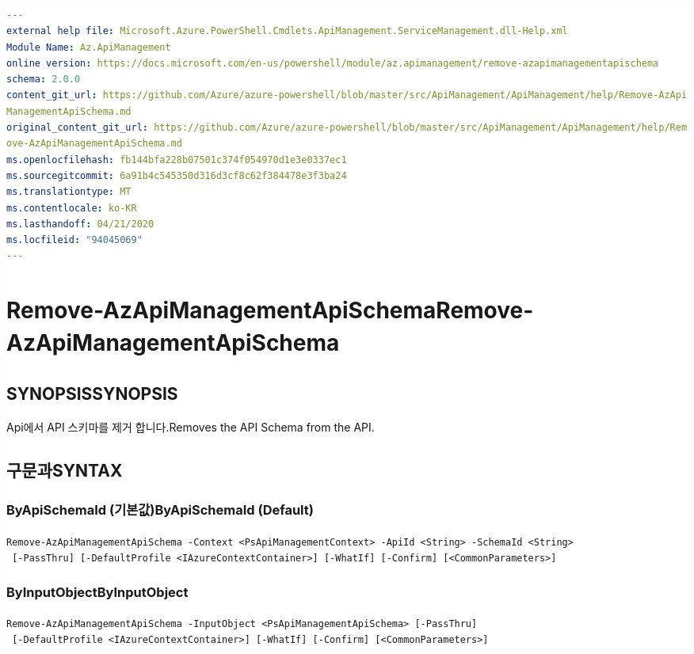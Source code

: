 ```yaml
---
external help file: Microsoft.Azure.PowerShell.Cmdlets.ApiManagement.ServiceManagement.dll-Help.xml
Module Name: Az.ApiManagement
online version: https://docs.microsoft.com/en-us/powershell/module/az.apimanagement/remove-azapimanagementapischema
schema: 2.0.0
content_git_url: https://github.com/Azure/azure-powershell/blob/master/src/ApiManagement/ApiManagement/help/Remove-AzApiManagementApiSchema.md
original_content_git_url: https://github.com/Azure/azure-powershell/blob/master/src/ApiManagement/ApiManagement/help/Remove-AzApiManagementApiSchema.md
ms.openlocfilehash: fb144bfa228b07501c374f054970d1e3e0337ec1
ms.sourcegitcommit: 6a91b4c545350d316d3cf8c62f384478e3f3ba24
ms.translationtype: MT
ms.contentlocale: ko-KR
ms.lasthandoff: 04/21/2020
ms.locfileid: "94045069"
---
```

# <span data-ttu-id="2aa31-101">Remove-AzApiManagementApiSchema</span><span class="sxs-lookup"><span data-stu-id="2aa31-101">Remove-AzApiManagementApiSchema</span></span>

## <span data-ttu-id="2aa31-102">SYNOPSIS</span><span class="sxs-lookup"><span data-stu-id="2aa31-102">SYNOPSIS</span></span>
<span data-ttu-id="2aa31-103">Api에서 API 스키마를 제거 합니다.</span><span class="sxs-lookup"><span data-stu-id="2aa31-103">Removes the API Schema from the API.</span></span>

## <span data-ttu-id="2aa31-104">구문과</span><span class="sxs-lookup"><span data-stu-id="2aa31-104">SYNTAX</span></span>

### <span data-ttu-id="2aa31-105">ByApiSchemaId (기본값)</span><span class="sxs-lookup"><span data-stu-id="2aa31-105">ByApiSchemaId (Default)</span></span>
```
Remove-AzApiManagementApiSchema -Context <PsApiManagementContext> -ApiId <String> -SchemaId <String>
 [-PassThru] [-DefaultProfile <IAzureContextContainer>] [-WhatIf] [-Confirm] [<CommonParameters>]
```

### <span data-ttu-id="2aa31-106">ByInputObject</span><span class="sxs-lookup"><span data-stu-id="2aa31-106">ByInputObject</span></span>
```
Remove-AzApiManagementApiSchema -InputObject <PsApiManagementApiSchema> [-PassThru]
 [-DefaultProfile <IAzureContextContainer>] [-WhatIf] [-Confirm] [<CommonParameters>]
```
